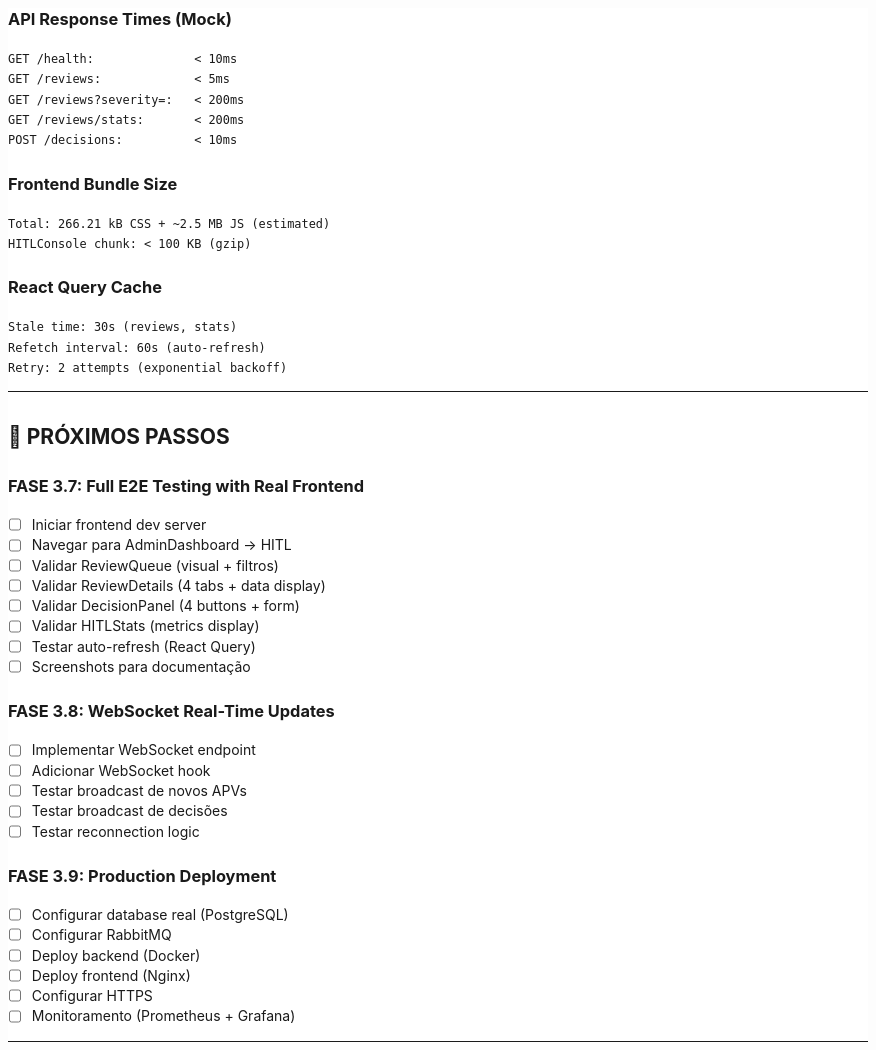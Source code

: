 ### API Response Times (Mock)
```
GET /health:              < 10ms
GET /reviews:             < 5ms
GET /reviews?severity=:   < 200ms
GET /reviews/stats:       < 200ms
POST /decisions:          < 10ms
```

### Frontend Bundle Size
```
Total: 266.21 kB CSS + ~2.5 MB JS (estimated)
HITLConsole chunk: < 100 KB (gzip)
```

### React Query Cache
```
Stale time: 30s (reviews, stats)
Refetch interval: 60s (auto-refresh)
Retry: 2 attempts (exponential backoff)
```

---

## 🎯 PRÓXIMOS PASSOS

### FASE 3.7: Full E2E Testing with Real Frontend
- [ ] Iniciar frontend dev server
- [ ] Navegar para AdminDashboard → HITL
- [ ] Validar ReviewQueue (visual + filtros)
- [ ] Validar ReviewDetails (4 tabs + data display)
- [ ] Validar DecisionPanel (4 buttons + form)
- [ ] Validar HITLStats (metrics display)
- [ ] Testar auto-refresh (React Query)
- [ ] Screenshots para documentação

### FASE 3.8: WebSocket Real-Time Updates
- [ ] Implementar WebSocket endpoint
- [ ] Adicionar WebSocket hook
- [ ] Testar broadcast de novos APVs
- [ ] Testar broadcast de decisões
- [ ] Testar reconnection logic

### FASE 3.9: Production Deployment
- [ ] Configurar database real (PostgreSQL)
- [ ] Configurar RabbitMQ
- [ ] Deploy backend (Docker)
- [ ] Deploy frontend (Nginx)
- [ ] Configurar HTTPS
- [ ] Monitoramento (Prometheus + Grafana)

---